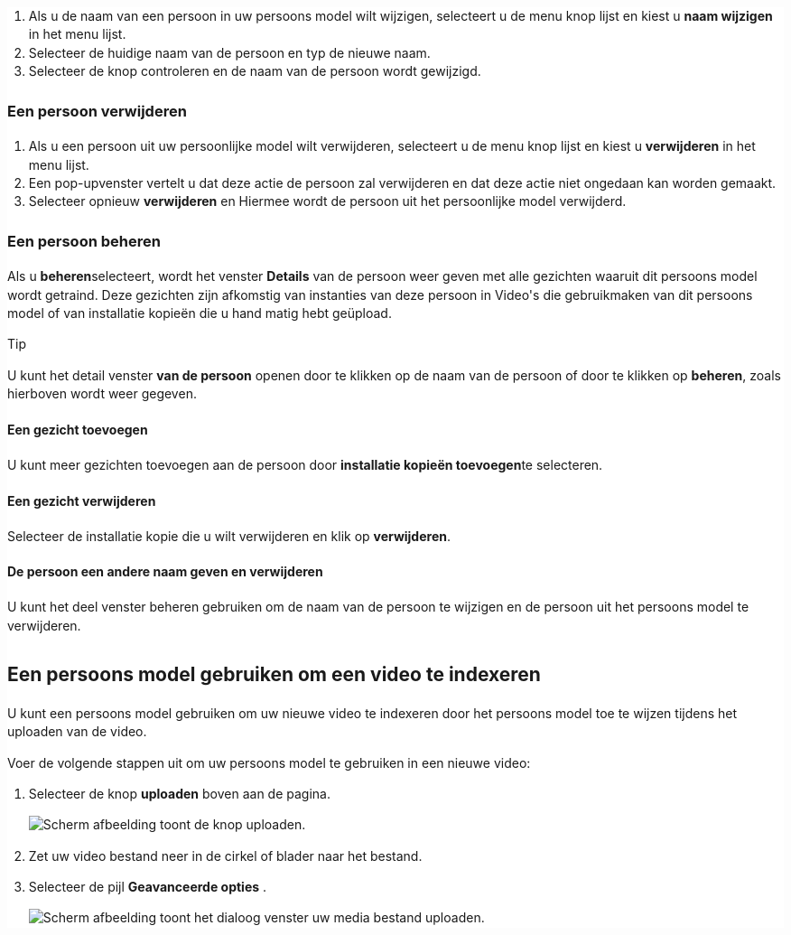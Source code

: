 1. Als u de naam van een persoon in uw persoons model wilt wijzigen, selecteert u de menu knop lijst en kiest u **naam wijzigen** in het menu lijst.
1. Selecteer de huidige naam van de persoon en typ de nieuwe naam.
1. Selecteer de knop controleren en de naam van de persoon wordt gewijzigd.

### <a name="delete-a-person"></a>Een persoon verwijderen

1. Als u een persoon uit uw persoonlijke model wilt verwijderen, selecteert u de menu knop lijst en kiest u **verwijderen** in het menu lijst.
1. Een pop-upvenster vertelt u dat deze actie de persoon zal verwijderen en dat deze actie niet ongedaan kan worden gemaakt.
1. Selecteer opnieuw **verwijderen** en Hiermee wordt de persoon uit het persoonlijke model verwijderd.

### <a name="manage-a-person"></a>Een persoon beheren

Als u **beheren**selecteert, wordt het venster **Details** van de persoon weer geven met alle gezichten waaruit dit persoons model wordt getraind. Deze gezichten zijn afkomstig van instanties van deze persoon in Video's die gebruikmaken van dit persoons model of van installatie kopieën die u hand matig hebt geüpload.

> [!TIP]
> U kunt het detail venster **van de persoon** openen door te klikken op de naam van de persoon of door te klikken op **beheren**, zoals hierboven wordt weer gegeven.

#### <a name="add-a-face"></a>Een gezicht toevoegen

U kunt meer gezichten toevoegen aan de persoon door **installatie kopieën toevoegen**te selecteren.

#### <a name="delete-a-face"></a>Een gezicht verwijderen

Selecteer de installatie kopie die u wilt verwijderen en klik op **verwijderen**.

#### <a name="rename-and-delete-the-person"></a>De persoon een andere naam geven en verwijderen 

U kunt het deel venster beheren gebruiken om de naam van de persoon te wijzigen en de persoon uit het persoons model te verwijderen.

## <a name="use-a-person-model-to-index-a-video"></a>Een persoons model gebruiken om een video te indexeren

U kunt een persoons model gebruiken om uw nieuwe video te indexeren door het persoons model toe te wijzen tijdens het uploaden van de video.

Voer de volgende stappen uit om uw persoons model te gebruiken in een nieuwe video:

1. Selecteer de knop **uploaden** boven aan de pagina.

    ![Scherm afbeelding toont de knop uploaden.](./media/customize-face-model/upload.png)

1. Zet uw video bestand neer in de cirkel of blader naar het bestand.
1. Selecteer de pijl **Geavanceerde opties** .

    ![Scherm afbeelding toont het dialoog venster uw media bestand uploaden.](./media/customize-face-model/upload2.png)
